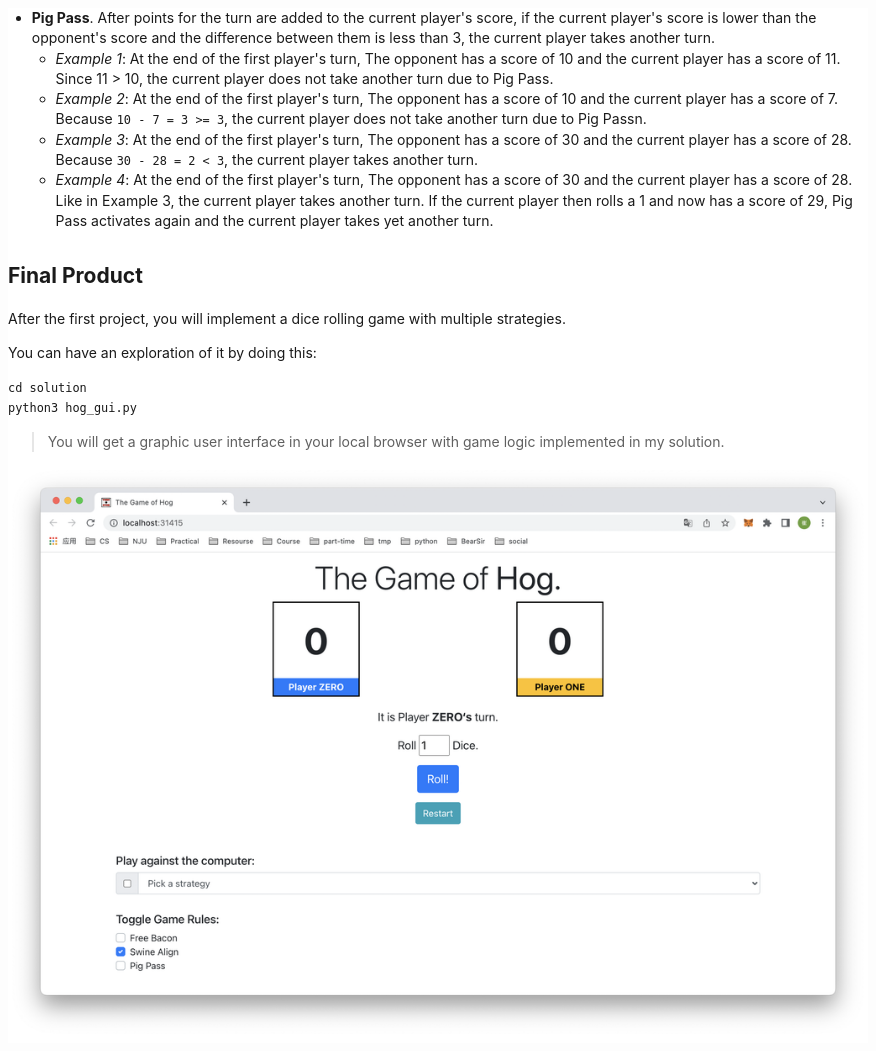 - **Pig Pass**. After points for the turn are added to the current player's score, if the current player's score is lower than the opponent's score and the difference between them is less than 3, the current player takes another turn.
    - *Example 1*: At the end of the first player's turn, The opponent has a score of 10 and the current player has a score of 11. Since 11 > 10, the current player does not take another turn due to Pig Pass.
    - *Example 2*: At the end of the first player's turn, The opponent has a score of 10 and the current player has a score of 7. Because `10 - 7 = 3 >= 3`, the current player does not take another turn due to Pig Passn.
    - *Example 3*: At the end of the first player's turn, The opponent has a score of 30 and the current player has a score of 28. Because `30 - 28 = 2 < 3`, the current player takes another turn.
    - *Example 4*: At the end of the first player's turn, The opponent has a score of 30 and the current player has a score of 28. Like in Example 3, the current player takes another turn. If the current player then rolls a 1 and now has a score of 29, Pig Pass activates again and the current player takes yet another turn.



## Final Product

After the first project, you will implement a dice rolling game with multiple strategies.

You can have an exploration of it by doing this:

```shell
cd solution
python3 hog_gui.py
```

> You will get a graphic user interface in your local browser with game logic implemented in my solution.

![gui-1](gui-1.png)
